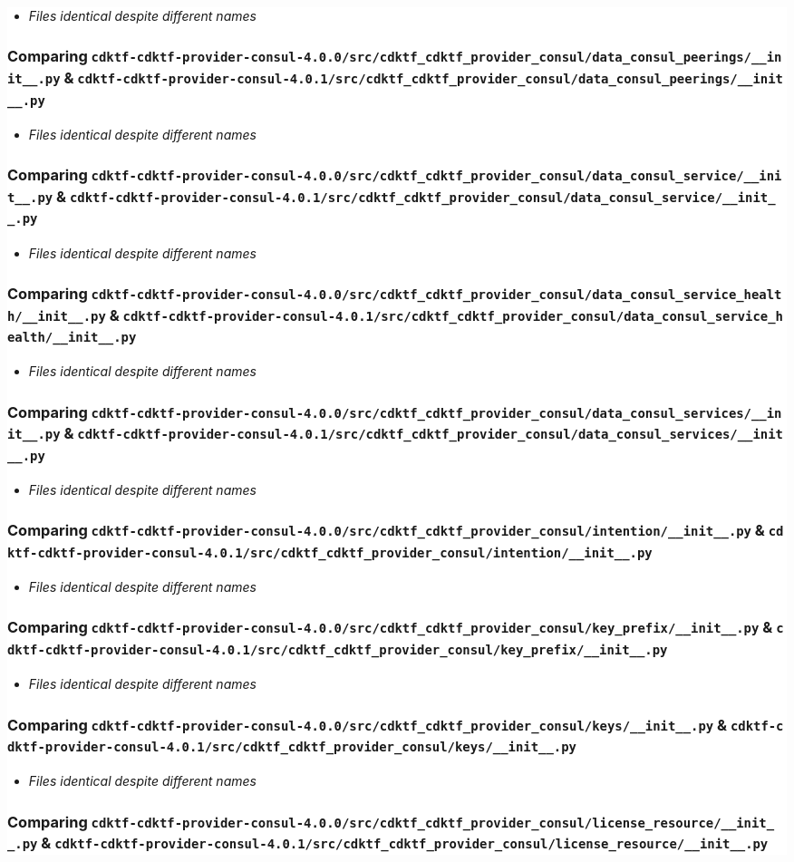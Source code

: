  * *Files identical despite different names*

### Comparing `cdktf-cdktf-provider-consul-4.0.0/src/cdktf_cdktf_provider_consul/data_consul_peerings/__init__.py` & `cdktf-cdktf-provider-consul-4.0.1/src/cdktf_cdktf_provider_consul/data_consul_peerings/__init__.py`

 * *Files identical despite different names*

### Comparing `cdktf-cdktf-provider-consul-4.0.0/src/cdktf_cdktf_provider_consul/data_consul_service/__init__.py` & `cdktf-cdktf-provider-consul-4.0.1/src/cdktf_cdktf_provider_consul/data_consul_service/__init__.py`

 * *Files identical despite different names*

### Comparing `cdktf-cdktf-provider-consul-4.0.0/src/cdktf_cdktf_provider_consul/data_consul_service_health/__init__.py` & `cdktf-cdktf-provider-consul-4.0.1/src/cdktf_cdktf_provider_consul/data_consul_service_health/__init__.py`

 * *Files identical despite different names*

### Comparing `cdktf-cdktf-provider-consul-4.0.0/src/cdktf_cdktf_provider_consul/data_consul_services/__init__.py` & `cdktf-cdktf-provider-consul-4.0.1/src/cdktf_cdktf_provider_consul/data_consul_services/__init__.py`

 * *Files identical despite different names*

### Comparing `cdktf-cdktf-provider-consul-4.0.0/src/cdktf_cdktf_provider_consul/intention/__init__.py` & `cdktf-cdktf-provider-consul-4.0.1/src/cdktf_cdktf_provider_consul/intention/__init__.py`

 * *Files identical despite different names*

### Comparing `cdktf-cdktf-provider-consul-4.0.0/src/cdktf_cdktf_provider_consul/key_prefix/__init__.py` & `cdktf-cdktf-provider-consul-4.0.1/src/cdktf_cdktf_provider_consul/key_prefix/__init__.py`

 * *Files identical despite different names*

### Comparing `cdktf-cdktf-provider-consul-4.0.0/src/cdktf_cdktf_provider_consul/keys/__init__.py` & `cdktf-cdktf-provider-consul-4.0.1/src/cdktf_cdktf_provider_consul/keys/__init__.py`

 * *Files identical despite different names*

### Comparing `cdktf-cdktf-provider-consul-4.0.0/src/cdktf_cdktf_provider_consul/license_resource/__init__.py` & `cdktf-cdktf-provider-consul-4.0.1/src/cdktf_cdktf_provider_consul/license_resource/__init__.py`
